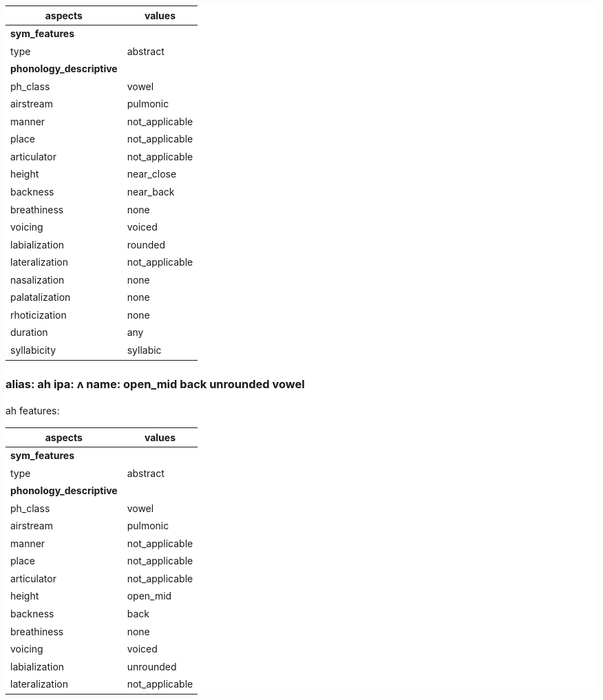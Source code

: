 | aspects                   | values         |
|---------------------------|----------------|
| **sym_features**          |                |
| type                      | abstract       |
| **phonology_descriptive** |                |
| ph_class                  | vowel          |
| airstream                 | pulmonic       |
| manner                    | not_applicable |
| place                     | not_applicable |
| articulator               | not_applicable |
| height                    | near_close     |
| backness                  | near_back      |
| breathiness               | none           |
| voicing                   | voiced         |
| labialization             | rounded        |
| lateralization            | not_applicable |
| nasalization              | none           |
| palatalization            | none           |
| rhoticization             | none           |
| duration                  | any            |
| syllabicity               | syllabic       |

### alias: ah	ipa: ʌ	name: open_mid back unrounded vowel
  ah features:

| aspects                   | values         |
|---------------------------|----------------|
| **sym_features**          |                |
| type                      | abstract       |
| **phonology_descriptive** |                |
| ph_class                  | vowel          |
| airstream                 | pulmonic       |
| manner                    | not_applicable |
| place                     | not_applicable |
| articulator               | not_applicable |
| height                    | open_mid       |
| backness                  | back           |
| breathiness               | none           |
| voicing                   | voiced         |
| labialization             | unrounded      |
| lateralization            | not_applicable |